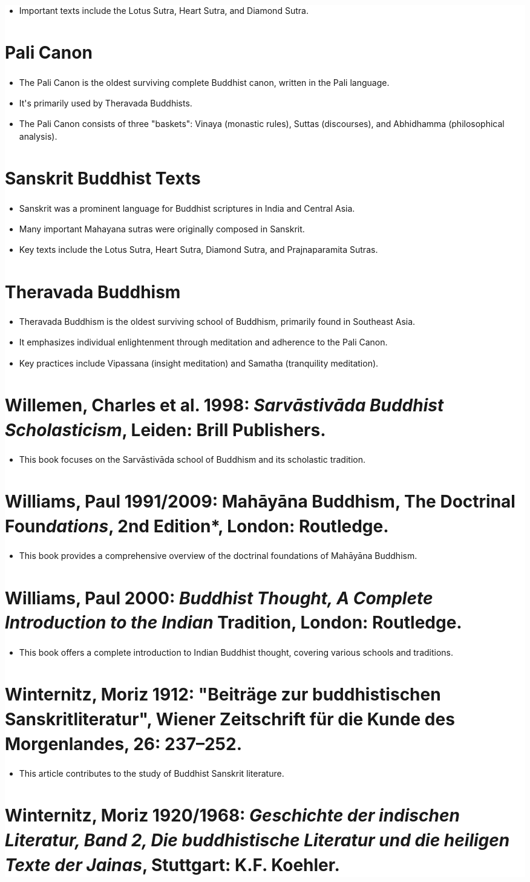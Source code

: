 * Important texts include the Lotus Sutra, Heart Sutra, and Diamond Sutra.

#  Pali Canon

* The Pali Canon is the oldest surviving complete Buddhist canon, written in the Pali language.
* It's primarily used by Theravada Buddhists.

* The Pali Canon consists of three "baskets": Vinaya (monastic rules), Suttas (discourses), and Abhidhamma (philosophical analysis).

#  Sanskrit Buddhist Texts

* Sanskrit was a prominent language for Buddhist scriptures in India and Central Asia.
* Many important Mahayana sutras were originally composed in Sanskrit.

* Key texts include the Lotus Sutra, Heart Sutra, Diamond Sutra, and Prajnaparamita Sutras.

#  Theravada Buddhism


* Theravada Buddhism is the oldest surviving school of Buddhism, primarily found in Southeast Asia.
* It emphasizes individual enlightenment through meditation and adherence to the Pali Canon.

* Key practices include Vipassana (insight meditation) and Samatha (tranquility meditation).

# Willemen, Charles et al. 1998: *Sarvāstivāda Buddhist Scholasticism*, Leiden: Brill Publishers.

* This book focuses on the Sarvāstivāda school of Buddhism and its scholastic tradition.

# Williams, Paul 1991/2009: Mahāyāna Buddhism, The Doctrinal Foun*dations*, 2nd Edition*, London: Routledge.

*  This book provides a comprehensive overview of the doctrinal foundations of Mahāyāna Buddhism.

# Williams, Paul 2000: *Buddhist Thought, A Complete Introduction to the Indian* Tradition, London: Routledge.

* This book offers a complete introduction to Indian Buddhist thought, covering various schools and traditions.

# Winternitz, Moriz 1912: "Beiträge zur buddhistischen Sanskritliteratur", Wiener Zeitschrift für die Kunde des Morgenlandes, 26: 237–252.

* This article contributes to the study of Buddhist Sanskrit literature.

# Winternitz, Moriz 1920/1968: *Geschichte der indischen Literatur, Band 2, Die buddhistische Literatur und die heiligen Texte der Jainas*, Stuttgart: K.F. Koehler.
